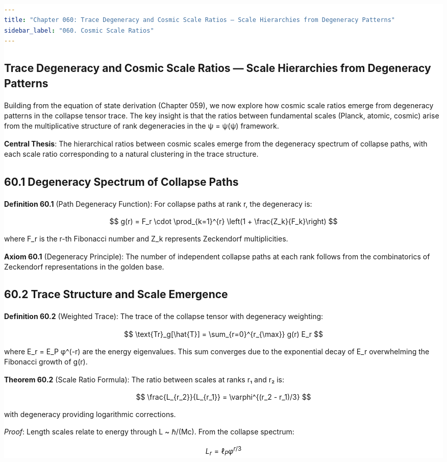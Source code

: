 ```yaml
---
title: "Chapter 060: Trace Degeneracy and Cosmic Scale Ratios — Scale Hierarchies from Degeneracy Patterns"
sidebar_label: "060. Cosmic Scale Ratios"
---
```


## Trace Degeneracy and Cosmic Scale Ratios — Scale Hierarchies from Degeneracy Patterns

Building from the equation of state derivation (Chapter 059), we now explore how cosmic scale ratios emerge from degeneracy patterns in the collapse tensor trace. The key insight is that the ratios between fundamental scales (Planck, atomic, cosmic) arise from the multiplicative structure of rank degeneracies in the ψ = ψ(ψ) framework.

**Central Thesis**: The hierarchical ratios between cosmic scales emerge from the degeneracy spectrum of collapse paths, with each scale ratio corresponding to a natural clustering in the trace structure.

## 60.1 Degeneracy Spectrum of Collapse Paths

**Definition 60.1** (Path Degeneracy Function): For collapse paths at rank r, the degeneracy is:

$$
g(r) = F_r \cdot \prod_{k=1}^{r} \left(1 + \frac{Z_k}{F_k}\right)
$$

where F_r is the r-th Fibonacci number and Z_k represents Zeckendorf multiplicities.

**Axiom 60.1** (Degeneracy Principle): The number of independent collapse paths at each rank follows from the combinatorics of Zeckendorf representations in the golden base.

## 60.2 Trace Structure and Scale Emergence

**Definition 60.2** (Weighted Trace): The trace of the collapse tensor with degeneracy weighting:

$$
\text{Tr}_g[\hat{T}] = \sum_{r=0}^{r_{\max}} g(r) E_r
$$

where E_r = E_P φ^(-r) are the energy eigenvalues. This sum converges due to the exponential decay of E_r overwhelming the Fibonacci growth of g(r).

**Theorem 60.2** (Scale Ratio Formula): The ratio between scales at ranks r₁ and r₂ is:

$$
\frac{L_{r_2}}{L_{r_1}} = \varphi^{(r_2 - r_1)/3}
$$

with degeneracy providing logarithmic corrections.

*Proof*: Length scales relate to energy through L ~ ℏ/(Mc). From the collapse spectrum:

$$
L_r = \ell_P \varphi^{r/3}
$$
